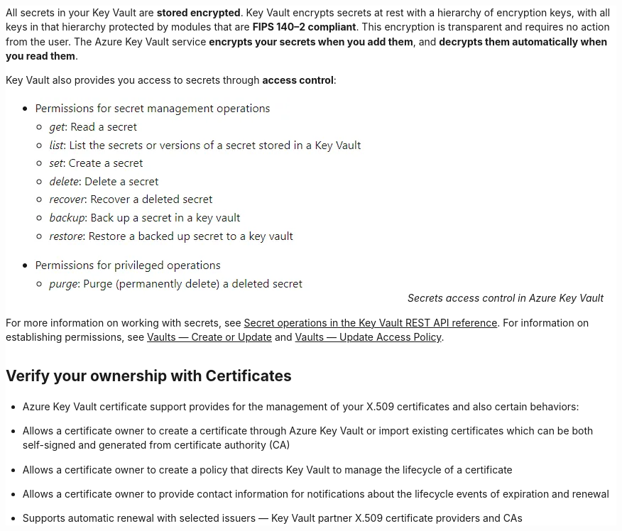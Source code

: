 
All secrets in your Key Vault are **stored encrypted**. Key Vault encrypts secrets at rest with a hierarchy of encryption keys, with all keys in that hierarchy protected by modules that are **FIPS 140–2 compliant**. This encryption is transparent and requires no action from the user. The Azure Key Vault service **encrypts your secrets when you add them**, and **decrypts them automatically when you read them**.

Key Vault also provides you access to secrets through **access control**:

![Secrets access control in Azure Key Vault](/assets/img/posts/img_azure_key_vaults_for_newbies_secure_your_secrets_with_ease/secretsaccesscontrol.png)
*Secrets access control in Azure Key Vault*

For more information on working with secrets, see [Secret operations in the Key Vault REST API reference](https://learn.microsoft.com/en-us/rest/api/keyvault). For information on establishing permissions, see [Vaults — Create or Update](https://learn.microsoft.com/en-us/rest/api/keyvault/keyvault/vaults/create-or-update) and [Vaults — Update Access Policy](https://learn.microsoft.com/en-us/rest/api/keyvault/keyvault/vaults/update-access-policy).

## Verify your ownership with Certificates

* Azure Key Vault certificate support provides for the management of your X.509 certificates and also certain behaviors:

* Allows a certificate owner to create a certificate through Azure Key Vault or import existing certificates which can be both self-signed and generated from certificate authority (CA)

* Allows a certificate owner to create a policy that directs Key Vault to manage the lifecycle of a certificate

* Allows a certificate owner to provide contact information for notifications about the lifecycle events of expiration and renewal

* Supports automatic renewal with selected issuers — Key Vault partner X.509 certificate providers and CAs
